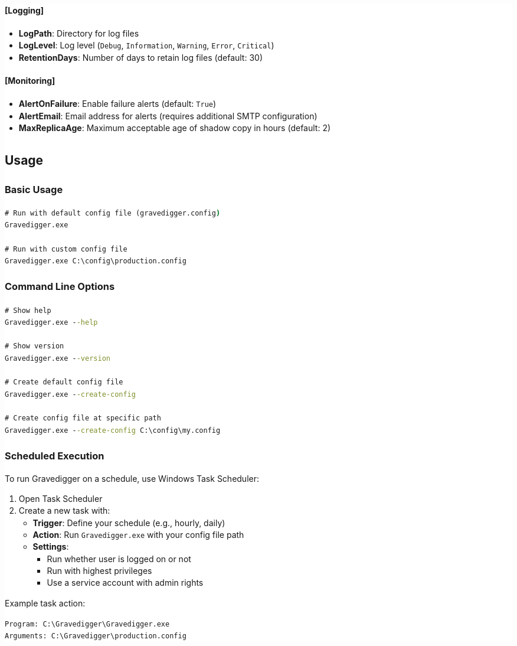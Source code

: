 #### [Logging]
- **LogPath**: Directory for log files
- **LogLevel**: Log level (`Debug`, `Information`, `Warning`, `Error`, `Critical`)
- **RetentionDays**: Number of days to retain log files (default: 30)

#### [Monitoring]
- **AlertOnFailure**: Enable failure alerts (default: `True`)
- **AlertEmail**: Email address for alerts (requires additional SMTP configuration)
- **MaxReplicaAge**: Maximum acceptable age of shadow copy in hours (default: 2)

## Usage

### Basic Usage
```cmd
# Run with default config file (gravedigger.config)
Gravedigger.exe

# Run with custom config file
Gravedigger.exe C:\config\production.config
```

### Command Line Options
```cmd
# Show help
Gravedigger.exe --help

# Show version
Gravedigger.exe --version

# Create default config file
Gravedigger.exe --create-config

# Create config file at specific path
Gravedigger.exe --create-config C:\config\my.config
```

### Scheduled Execution

To run Gravedigger on a schedule, use Windows Task Scheduler:

1. Open Task Scheduler
2. Create a new task with:
   - **Trigger**: Define your schedule (e.g., hourly, daily)
   - **Action**: Run `Gravedigger.exe` with your config file path
   - **Settings**:
     - Run whether user is logged on or not
     - Run with highest privileges
     - Use a service account with admin rights

Example task action:
```
Program: C:\Gravedigger\Gravedigger.exe
Arguments: C:\Gravedigger\production.config
```
